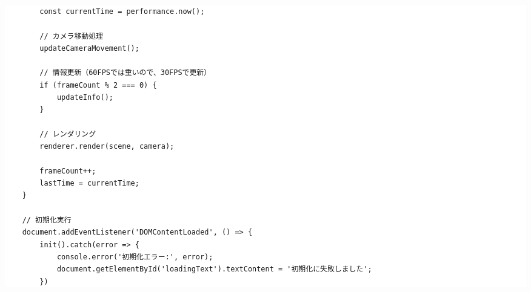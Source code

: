             const currentTime = performance.now();
            
            // カメラ移動処理
            updateCameraMovement();
            
            // 情報更新（60FPSでは重いので、30FPSで更新）
            if (frameCount % 2 === 0) {
                updateInfo();
            }
            
            // レンダリング
            renderer.render(scene, camera);
            
            frameCount++;
            lastTime = currentTime;
        }
        
        // 初期化実行
        document.addEventListener('DOMContentLoaded', () => {
            init().catch(error => {
                console.error('初期化エラー:', error);
                document.getElementById('loadingText').textContent = '初期化に失敗しました';
            })